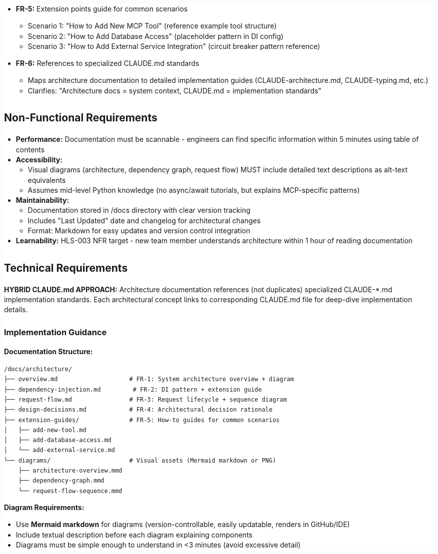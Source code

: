 - **FR-5:** Extension points guide for common scenarios
  - Scenario 1: "How to Add New MCP Tool" (reference example tool structure)
  - Scenario 2: "How to Add Database Access" (placeholder pattern in DI config)
  - Scenario 3: "How to Add External Service Integration" (circuit breaker pattern reference)

- **FR-6:** References to specialized CLAUDE.md standards
  - Maps architecture documentation to detailed implementation guides (CLAUDE-architecture.md, CLAUDE-typing.md, etc.)
  - Clarifies: "Architecture docs = system context, CLAUDE.md = implementation standards"

## Non-Functional Requirements

- **Performance:** Documentation must be scannable - engineers can find specific information within 5 minutes using table of contents
- **Accessibility:**
  - Visual diagrams (architecture, dependency graph, request flow) MUST include detailed text descriptions as alt-text equivalents
  - Assumes mid-level Python knowledge (no async/await tutorials, but explains MCP-specific patterns)
- **Maintainability:**
  - Documentation stored in /docs directory with clear version tracking
  - Includes "Last Updated" date and changelog for architectural changes
  - Format: Markdown for easy updates and version control integration
- **Learnability:** HLS-003 NFR target - new team member understands architecture within 1 hour of reading documentation

## Technical Requirements

**HYBRID CLAUDE.md APPROACH:** Architecture documentation references (not duplicates) specialized CLAUDE-*.md implementation standards. Each architectural concept links to corresponding CLAUDE.md file for deep-dive implementation details.

### Implementation Guidance

**Documentation Structure:**

```markdown
/docs/architecture/
├── overview.md                    # FR-1: System architecture overview + diagram
├── dependency-injection.md         # FR-2: DI pattern + extension guide
├── request-flow.md                # FR-3: Request lifecycle + sequence diagram
├── design-decisions.md            # FR-4: Architectural decision rationale
├── extension-guides/              # FR-5: How-to guides for common scenarios
│   ├── add-new-tool.md
│   ├── add-database-access.md
│   └── add-external-service.md
└── diagrams/                      # Visual assets (Mermaid markdown or PNG)
    ├── architecture-overview.mmd
    ├── dependency-graph.mmd
    └── request-flow-sequence.mmd
```

**Diagram Requirements:**
- Use **Mermaid markdown** for diagrams (version-controllable, easily updatable, renders in GitHub/IDE)
- Include textual description before each diagram explaining components
- Diagrams must be simple enough to understand in <3 minutes (avoid excessive detail)
